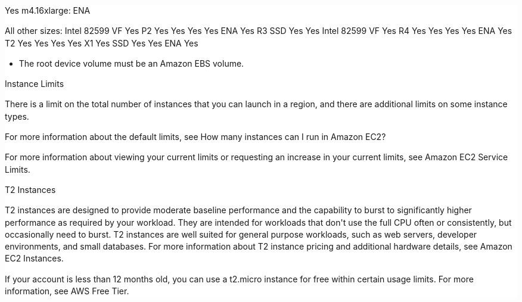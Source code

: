 Yes
m4.16xlarge: ENA

All other sizes: Intel 82599 VF
Yes
P2
Yes
Yes
Yes
Yes
ENA
Yes
R3
SSD
Yes
Yes
Intel 82599 VF
Yes
R4
Yes
Yes
Yes
Yes
ENA
Yes
T2
Yes
Yes
Yes
Yes
X1	Yes		SSD	Yes	Yes	ENA	Yes
* The root device volume must be an Amazon EBS volume.

Instance Limits

There is a limit on the total number of instances that you can launch in a region, and there are additional limits on some instance types.

For more information about the default limits, see How many instances can I run in Amazon EC2?

For more information about viewing your current limits or requesting an increase in your current limits, see Amazon EC2 Service Limits.

T2 Instances

T2 instances are designed to provide moderate baseline performance and the capability to burst to significantly higher performance as required by your workload. They are intended for workloads that don't use the full CPU often or consistently, but occasionally need to burst. T2 instances are well suited for general purpose workloads, such as web servers, developer environments, and small databases. For more information about T2 instance pricing and additional hardware details, see Amazon EC2 Instances.

If your account is less than 12 months old, you can use a t2.micro instance for free within certain usage limits. For more information, see AWS Free Tier.
